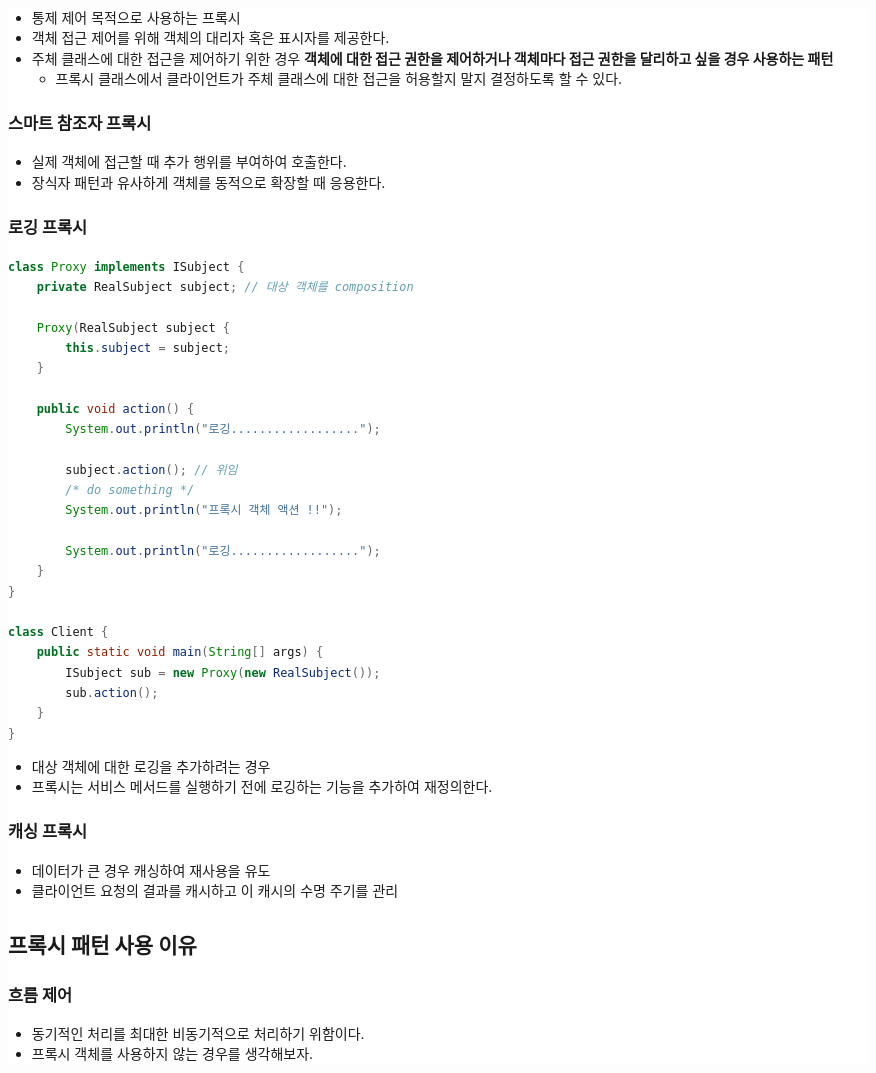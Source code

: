 - 통제 제어 목적으로 사용하는 프록시
- 객체 접근 제어를 위해 객체의 대리자 혹은 표시자를 제공한다.
- 주체 클래스에 대한 접근을 제어하기 위한 경우 **객체에 대한 접근 권한을 제어하거나 객체마다 접근 권한을 달리하고 싶을 경우 사용하는 패턴**
    - 프록시 클래스에서 클라이언트가 주체 클래스에 대한 접근을 허용할지 말지 결정하도록 할 수 있다.

### 스마트 참조자 프록시

- 실제 객체에 접근할 때 추가 행위를 부여하여 호출한다.
- 장식자 패턴과 유사하게 객체를 동적으로 확장할 때 응용한다.

### 로깅 프록시

```java
class Proxy implements ISubject {
    private RealSubject subject; // 대상 객체를 composition

    Proxy(RealSubject subject {
        this.subject = subject;
    }

    public void action() {
        System.out.println("로깅..................");
        
        subject.action(); // 위임
        /* do something */
        System.out.println("프록시 객체 액션 !!");

        System.out.println("로깅..................");
    }
}

class Client {
    public static void main(String[] args) {
        ISubject sub = new Proxy(new RealSubject());
        sub.action();
    }
}
```

- 대상 객체에 대한 로깅을 추가하려는 경우
- 프록시는 서비스 메서드를 실행하기 전에 로깅하는 기능을 추가하여 재정의한다.

### 캐싱 프록시

- 데이터가 큰 경우 캐싱하여 재사용을 유도
- 클라이언트 요청의 결과를 캐시하고 이 캐시의 수명 주기를 관리

## 프록시 패턴 사용 이유

### 흐름 제어

- 동기적인 처리를 최대한 비동기적으로 처리하기 위함이다.
- 프록시 객체를 사용하지 않는 경우를 생각해보자.
    